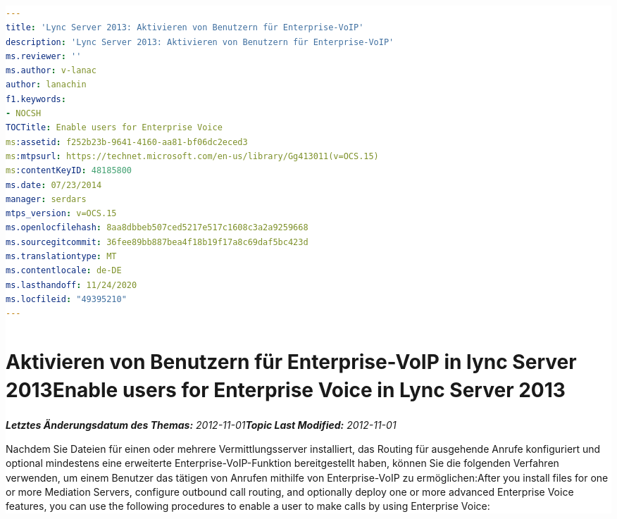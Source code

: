 ```yaml
---
title: 'Lync Server 2013: Aktivieren von Benutzern für Enterprise-VoIP'
description: 'Lync Server 2013: Aktivieren von Benutzern für Enterprise-VoIP'
ms.reviewer: ''
ms.author: v-lanac
author: lanachin
f1.keywords:
- NOCSH
TOCTitle: Enable users for Enterprise Voice
ms:assetid: f252b23b-9641-4160-aa81-bf06dc2eced3
ms:mtpsurl: https://technet.microsoft.com/en-us/library/Gg413011(v=OCS.15)
ms:contentKeyID: 48185800
ms.date: 07/23/2014
manager: serdars
mtps_version: v=OCS.15
ms.openlocfilehash: 8aa8dbbeb507ced5217e517c1608c3a2a9259668
ms.sourcegitcommit: 36fee89bb887bea4f18b19f17a8c69daf5bc423d
ms.translationtype: MT
ms.contentlocale: de-DE
ms.lasthandoff: 11/24/2020
ms.locfileid: "49395210"
---
```

# <a name="enable-users-for-enterprise-voice-in-lync-server-2013"></a><span data-ttu-id="29786-103">Aktivieren von Benutzern für Enterprise-VoIP in lync Server 2013</span><span class="sxs-lookup"><span data-stu-id="29786-103">Enable users for Enterprise Voice in Lync Server 2013</span></span>

<div data-xmlns="http://www.w3.org/1999/xhtml">

<div class="topic" data-xmlns="http://www.w3.org/1999/xhtml" data-msxsl="urn:schemas-microsoft-com:xslt" data-cs="https://msdn.microsoft.com/">

<div data-asp="https://msdn2.microsoft.com/asp">



</div>

<div id="mainSection">

<div id="mainBody"><span data-ttu-id="29786-104">

<span> </span></span><span class="sxs-lookup"><span data-stu-id="29786-104">

<span> </span></span></span>

<span data-ttu-id="29786-105">_**Letztes Änderungsdatum des Themas:** 2012-11-01_</span><span class="sxs-lookup"><span data-stu-id="29786-105">_**Topic Last Modified:** 2012-11-01_</span></span>

<span data-ttu-id="29786-106">Nachdem Sie Dateien für einen oder mehrere Vermittlungsserver installiert, das Routing für ausgehende Anrufe konfiguriert und optional mindestens eine erweiterte Enterprise-VoIP-Funktion bereitgestellt haben, können Sie die folgenden Verfahren verwenden, um einem Benutzer das tätigen von Anrufen mithilfe von Enterprise-VoIP zu ermöglichen:</span><span class="sxs-lookup"><span data-stu-id="29786-106">After you install files for one or more Mediation Servers, configure outbound call routing, and optionally deploy one or more advanced Enterprise Voice features, you can use the following procedures to enable a user to make calls by using Enterprise Voice:</span></span>
